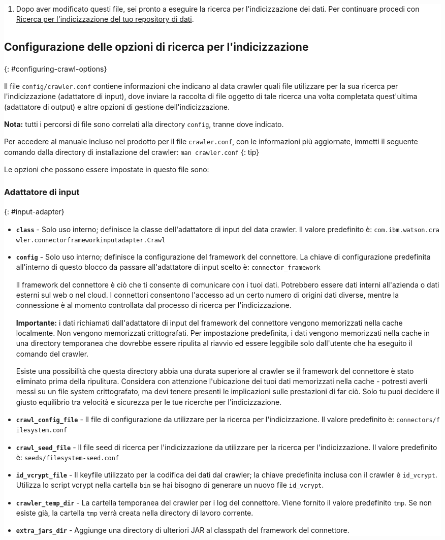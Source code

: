 1.  Dopo aver modificato questi file, sei pronto a eseguire la ricerca per l'indicizzazione dei dati. Per continuare procedi con [Ricerca per l'indicizzazione del tuo repository di dati](/docs/services/discovery?topic=discovery-crawling-your-data-repository#crawling-your-data-repository).

## Configurazione delle opzioni di ricerca per l'indicizzazione
{: #configuring-crawl-options}

Il file `config/crawler.conf` contiene informazioni che indicano al data crawler quali file utilizzare per la sua ricerca per l'indicizzazione (adattatore di input), dove inviare la raccolta di file oggetto di tale ricerca una volta completata quest'ultima (adattatore di output) e altre opzioni di gestione dell'indicizzazione.

**Nota:** tutti i percorsi di file sono correlati alla directory `config`, tranne dove indicato.

Per accedere al manuale incluso nel prodotto per il file `crawler.conf`, con le informazioni più aggiornate, immetti il seguente comando dalla directory di installazione del crawler: `man crawler.conf`
{: tip}

Le opzioni che possono essere impostate in questo file sono:

### Adattatore di input
{: #input-adapter}

-   **`class`** - Solo uso interno; definisce la classe dell'adattatore di input del data crawler. Il valore predefinito è: `com.ibm.watson.crawler.connectorframeworkinputadapter.Crawl`
-   **`config`** - Solo uso interno; definisce la configurazione del framework del connettore. La chiave di configurazione predefinita all'interno di questo blocco da passare all'adattatore di input scelto è: `connector_framework`

    Il framework del connettore è ciò che ti consente di comunicare con i tuoi dati. Potrebbero essere dati interni all'azienda o dati esterni sul web o nel cloud. I connettori consentono l'accesso ad un certo numero di origini dati diverse, mentre la connessione è al momento controllata dal processo di ricerca per l'indicizzazione.

    **Importante:** i dati richiamati dall'adattatore di input del framework del connettore vengono memorizzati nella cache localmente. Non vengono memorizzati crittografati. Per impostazione predefinita, i dati vengono memorizzati nella cache in una directory temporanea che dovrebbe essere ripulita al riavvio ed essere leggibile solo dall'utente che ha eseguito il comando del crawler.

    Esiste una possibilità che questa directory abbia una durata superiore al crawler se il framework del connettore è stato eliminato prima della ripulitura. Considera con attenzione l'ubicazione dei tuoi dati memorizzati nella cache - potresti averli messi su un file system crittografato, ma devi tenere presenti le implicazioni sulle prestazioni di far ciò. Solo tu puoi decidere il giusto equilibrio tra velocità e sicurezza per le tue ricerche per l'indicizzazione.
-   **`crawl_config_file`** - Il file di configurazione da utilizzare per la ricerca per l'indicizzazione. Il valore predefinito è: `connectors/filesystem.conf`
-   **`crawl_seed_file`** - Il file seed di ricerca per l'indicizzazione da utilizzare per la ricerca per l'indicizzazione. Il valore predefinito è: `seeds/filesystem-seed.conf`
-   **`id_vcrypt_file`** - Il keyfile utilizzato per la codifica dei dati dal crawler; la chiave predefinita inclusa con il crawler è `id_vcrypt`. Utilizza lo script vcrypt nella cartella `bin` se hai bisogno di generare un nuovo file `id_vcrypt`.
-   **`crawler_temp_dir`** - La cartella temporanea del crawler per i log del connettore. Viene fornito il valore predefinito `tmp`. Se non esiste già, la cartella `tmp` verrà creata nella directory di lavoro corrente.
-   **`extra_jars_dir`** - Aggiunge una directory di ulteriori JAR al classpath del framework del connettore.

